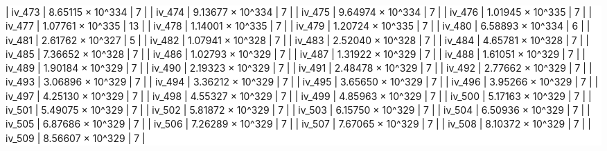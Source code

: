 | iv_473 | 8.65115 × 10^334 | 7 |
| iv_474 | 9.13677 × 10^334 | 7 |
| iv_475 | 9.64974 × 10^334 | 7 |
| iv_476 | 1.01945 × 10^335 | 7 |
| iv_477 | 1.07761 × 10^335 | 13 |
| iv_478 | 1.14001 × 10^335 | 7 |
| iv_479 | 1.20724 × 10^335 | 7 |
| iv_480 | 6.58893 × 10^334 | 6 |
| iv_481 | 2.61762 × 10^327 | 5 |
| iv_482 | 1.07941 × 10^328 | 7 |
| iv_483 | 2.52040 × 10^328 | 7 |
| iv_484 | 4.65781 × 10^328 | 7 |
| iv_485 | 7.36652 × 10^328 | 7 |
| iv_486 | 1.02793 × 10^329 | 7 |
| iv_487 | 1.31922 × 10^329 | 7 |
| iv_488 | 1.61051 × 10^329 | 7 |
| iv_489 | 1.90184 × 10^329 | 7 |
| iv_490 | 2.19323 × 10^329 | 7 |
| iv_491 | 2.48478 × 10^329 | 7 |
| iv_492 | 2.77662 × 10^329 | 7 |
| iv_493 | 3.06896 × 10^329 | 7 |
| iv_494 | 3.36212 × 10^329 | 7 |
| iv_495 | 3.65650 × 10^329 | 7 |
| iv_496 | 3.95266 × 10^329 | 7 |
| iv_497 | 4.25130 × 10^329 | 7 |
| iv_498 | 4.55327 × 10^329 | 7 |
| iv_499 | 4.85963 × 10^329 | 7 |
| iv_500 | 5.17163 × 10^329 | 7 |
| iv_501 | 5.49075 × 10^329 | 7 |
| iv_502 | 5.81872 × 10^329 | 7 |
| iv_503 | 6.15750 × 10^329 | 7 |
| iv_504 | 6.50936 × 10^329 | 7 |
| iv_505 | 6.87686 × 10^329 | 7 |
| iv_506 | 7.26289 × 10^329 | 7 |
| iv_507 | 7.67065 × 10^329 | 7 |
| iv_508 | 8.10372 × 10^329 | 7 |
| iv_509 | 8.56607 × 10^329 | 7 |